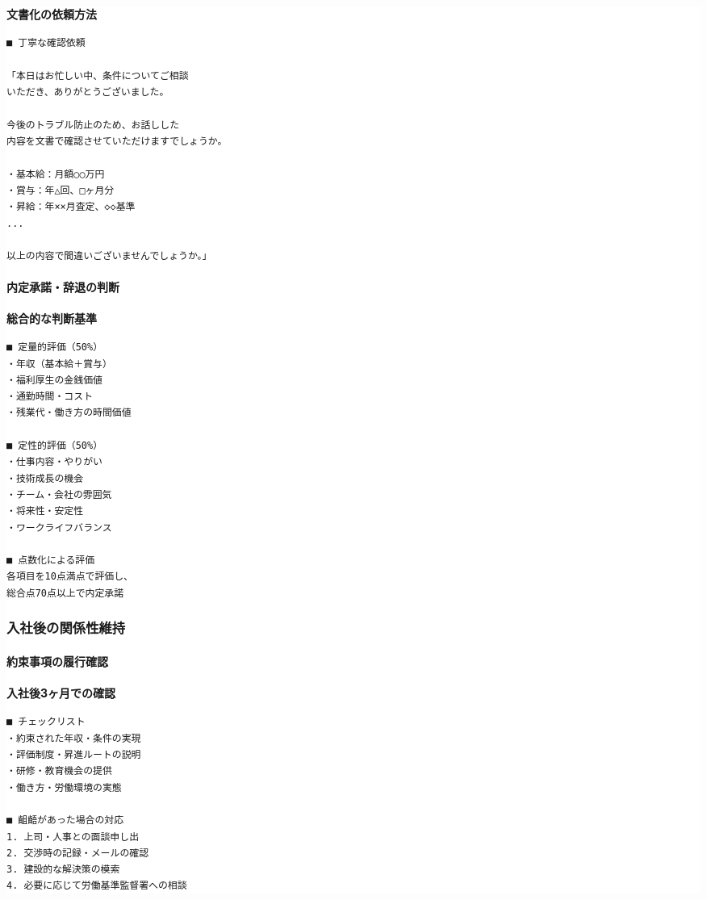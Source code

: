 **文書化の依頼方法**
```
■ 丁寧な確認依頼

「本日はお忙しい中、条件についてご相談
いただき、ありがとうございました。

今後のトラブル防止のため、お話しした
内容を文書で確認させていただけますでしょうか。

・基本給：月額○○万円
・賞与：年△回、□ヶ月分
・昇給：年××月査定、◇◇基準
...

以上の内容で間違いございませんでしょうか。」
```

#### 内定承諾・辞退の判断

**総合的な判断基準**
```
■ 定量的評価（50%）
・年収（基本給＋賞与）
・福利厚生の金銭価値
・通勤時間・コスト
・残業代・働き方の時間価値

■ 定性的評価（50%）
・仕事内容・やりがい
・技術成長の機会
・チーム・会社の雰囲気
・将来性・安定性
・ワークライフバランス

■ 点数化による評価
各項目を10点満点で評価し、
総合点70点以上で内定承諾
```

### 入社後の関係性維持

#### 約束事項の履行確認

**入社後3ヶ月での確認**
```
■ チェックリスト
・約束された年収・条件の実現
・評価制度・昇進ルートの説明
・研修・教育機会の提供
・働き方・労働環境の実態

■ 齟齬があった場合の対応
1. 上司・人事との面談申し出
2. 交渉時の記録・メールの確認
3. 建設的な解決策の模索
4. 必要に応じて労働基準監督署への相談
```
